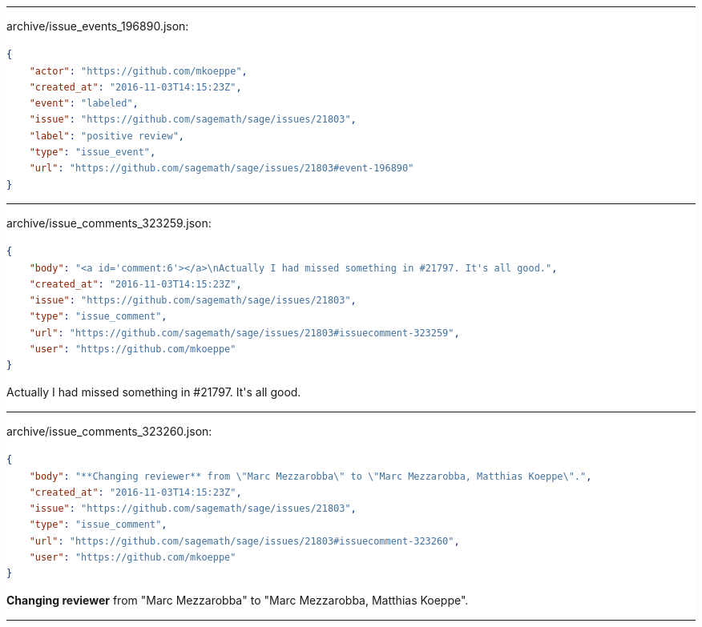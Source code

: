 

---

archive/issue_events_196890.json:
```json
{
    "actor": "https://github.com/mkoeppe",
    "created_at": "2016-11-03T14:15:23Z",
    "event": "labeled",
    "issue": "https://github.com/sagemath/sage/issues/21803",
    "label": "positive review",
    "type": "issue_event",
    "url": "https://github.com/sagemath/sage/issues/21803#event-196890"
}
```



---

archive/issue_comments_323259.json:
```json
{
    "body": "<a id='comment:6'></a>\nActually I had missed something in #21797. It's all good.",
    "created_at": "2016-11-03T14:15:23Z",
    "issue": "https://github.com/sagemath/sage/issues/21803",
    "type": "issue_comment",
    "url": "https://github.com/sagemath/sage/issues/21803#issuecomment-323259",
    "user": "https://github.com/mkoeppe"
}
```

<a id='comment:6'></a>
Actually I had missed something in #21797. It's all good.



---

archive/issue_comments_323260.json:
```json
{
    "body": "**Changing reviewer** from \"Marc Mezzarobba\" to \"Marc Mezzarobba, Matthias Koeppe\".",
    "created_at": "2016-11-03T14:15:23Z",
    "issue": "https://github.com/sagemath/sage/issues/21803",
    "type": "issue_comment",
    "url": "https://github.com/sagemath/sage/issues/21803#issuecomment-323260",
    "user": "https://github.com/mkoeppe"
}
```

**Changing reviewer** from "Marc Mezzarobba" to "Marc Mezzarobba, Matthias Koeppe".



---
